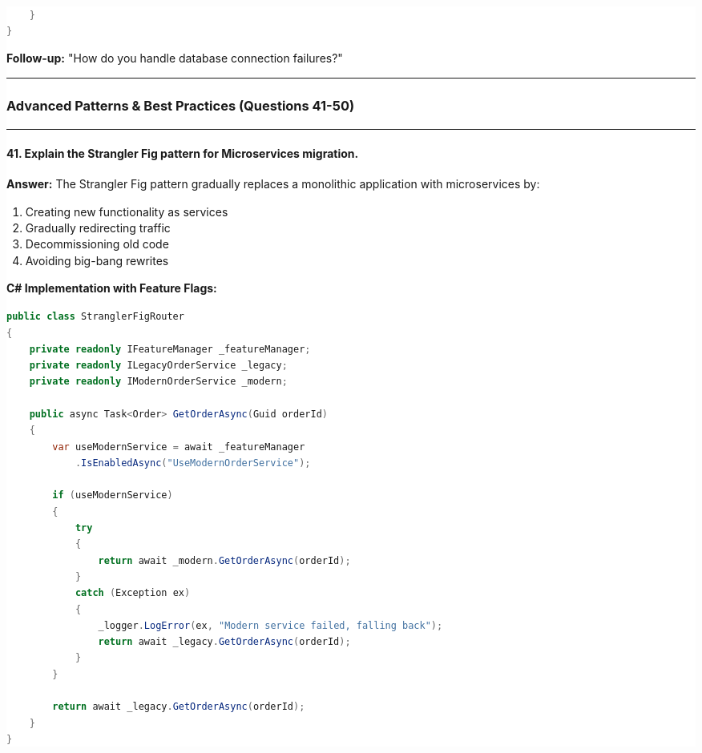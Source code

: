 ```csharp
    }
}
```

**Follow-up:** "How do you handle database connection failures?"

---

### **Advanced Patterns & Best Practices (Questions 41-50)**

---

#### **41. Explain the Strangler Fig pattern for Microservices migration.**

**Answer:** The Strangler Fig pattern gradually replaces a monolithic application with microservices by:
1. Creating new functionality as services
2. Gradually redirecting traffic
3. Decommissioning old code
4. Avoiding big-bang rewrites

**C# Implementation with Feature Flags:**
```csharp
public class StranglerFigRouter
{
    private readonly IFeatureManager _featureManager;
    private readonly ILegacyOrderService _legacy;
    private readonly IModernOrderService _modern;
    
    public async Task<Order> GetOrderAsync(Guid orderId)
    {
        var useModernService = await _featureManager
            .IsEnabledAsync("UseModernOrderService");
            
        if (useModernService)
        {
            try
            {
                return await _modern.GetOrderAsync(orderId);
            }
            catch (Exception ex)
            {
                _logger.LogError(ex, "Modern service failed, falling back");
                return await _legacy.GetOrderAsync(orderId);
            }
        }
        
        return await _legacy.GetOrderAsync(orderId);
    }
}
```
